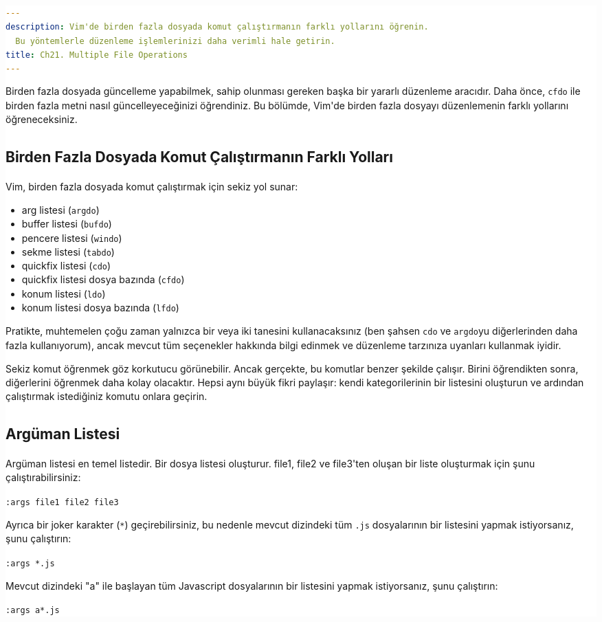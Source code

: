 ```yaml
---
description: Vim'de birden fazla dosyada komut çalıştırmanın farklı yollarını öğrenin.
  Bu yöntemlerle düzenleme işlemlerinizi daha verimli hale getirin.
title: Ch21. Multiple File Operations
---
```


Birden fazla dosyada güncelleme yapabilmek, sahip olunması gereken başka bir yararlı düzenleme aracıdır. Daha önce, `cfdo` ile birden fazla metni nasıl güncelleyeceğinizi öğrendiniz. Bu bölümde, Vim'de birden fazla dosyayı düzenlemenin farklı yollarını öğreneceksiniz.

## Birden Fazla Dosyada Komut Çalıştırmanın Farklı Yolları

Vim, birden fazla dosyada komut çalıştırmak için sekiz yol sunar:
- arg listesi (`argdo`)
- buffer listesi (`bufdo`)
- pencere listesi (`windo`)
- sekme listesi (`tabdo`)
- quickfix listesi (`cdo`)
- quickfix listesi dosya bazında (`cfdo`)
- konum listesi (`ldo`)
- konum listesi dosya bazında (`lfdo`)

Pratikte, muhtemelen çoğu zaman yalnızca bir veya iki tanesini kullanacaksınız (ben şahsen `cdo` ve `argdo`yu diğerlerinden daha fazla kullanıyorum), ancak mevcut tüm seçenekler hakkında bilgi edinmek ve düzenleme tarzınıza uyanları kullanmak iyidir.

Sekiz komut öğrenmek göz korkutucu görünebilir. Ancak gerçekte, bu komutlar benzer şekilde çalışır. Birini öğrendikten sonra, diğerlerini öğrenmek daha kolay olacaktır. Hepsi aynı büyük fikri paylaşır: kendi kategorilerinin bir listesini oluşturun ve ardından çalıştırmak istediğiniz komutu onlara geçirin.

## Argüman Listesi

Argüman listesi en temel listedir. Bir dosya listesi oluşturur. file1, file2 ve file3'ten oluşan bir liste oluşturmak için şunu çalıştırabilirsiniz:

```shell
:args file1 file2 file3
```

Ayrıca bir joker karakter (`*`) geçirebilirsiniz, bu nedenle mevcut dizindeki tüm `.js` dosyalarının bir listesini yapmak istiyorsanız, şunu çalıştırın:

```shell
:args *.js
```

Mevcut dizindeki "a" ile başlayan tüm Javascript dosyalarının bir listesini yapmak istiyorsanız, şunu çalıştırın:

```shell
:args a*.js
```
